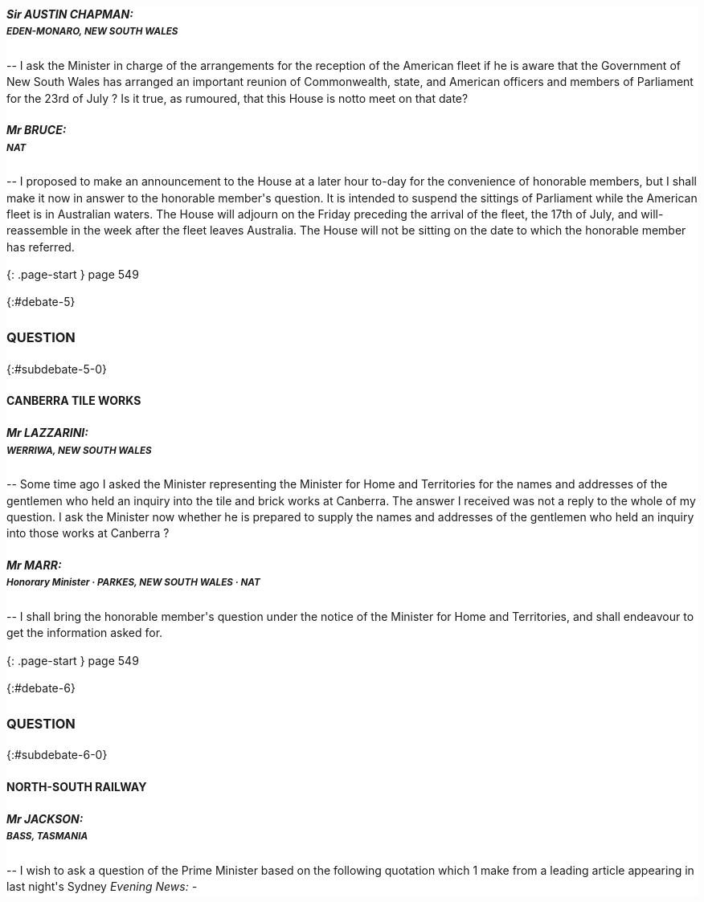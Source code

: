##### Sir AUSTIN CHAPMAN:<br><small class="text-muted">EDEN-MONARO, NEW SOUTH WALES</small>

-- I ask the Minister in charge of the arrangements for the reception of the American fleet if he is aware that the Government of New South Wales has arranged an important reunion of Commonwealth, state, and American officers and members of Parliament for the 23rd of July ? Is it true, as rumoured, that this House is notto meet on that date? 

##### Mr BRUCE:<br><small class="text-muted">NAT</small>

-- I proposed to make an announcement to the House at a later hour to-day for the convenience of honorable members, but I shall make it now in answer to the honorable member's question. It is intended to suspend the sittings of Parliament while the American fleet is in Australian waters. The House will adjourn on the Friday preceding the arrival of the fleet, the 17th of July, and will- reassemble in the week after the fleet leaves Australia. The House will not be sitting on the date to which the honorable member has referred. 

{: .page-start }
page 549

{:#debate-5}
### QUESTION

{:#subdebate-5-0}
#### CANBERRA TILE WORKS

##### Mr LAZZARINI:<br><small class="text-muted">WERRIWA, NEW SOUTH WALES</small>

-- Some time ago I asked the Minister representing the Minister for Home and Territories for the names and addresses of the gentlemen who held an inquiry into the tile and brick works at Canberra. The answer I received was not a reply to the whole of my question. I ask the Minister now whether he is prepared to supply the names and addresses of the gentlemen who held an inquiry into those works at Canberra ? 

##### Mr MARR:<br><small class="text-muted">Honorary Minister &middot; PARKES, NEW SOUTH WALES &middot; NAT</small>

-- I shall bring the honorable member's question under the notice of the Minister for Home and Territories, and shall endeavour to get the information asked for. 

{: .page-start }
page 549

{:#debate-6}
### QUESTION

{:#subdebate-6-0}
#### NORTH-SOUTH RAILWAY

##### Mr JACKSON:<br><small class="text-muted">BASS, TASMANIA</small>

-- I wish to ask a question of the Prime Minister based on the following quotation which 1 make from a leading article appearing in last night's Sydney  *Evening News: -* 
